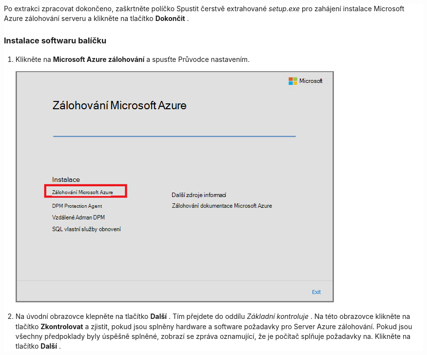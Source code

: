 Po extrakci zpracovat dokončeno, zaškrtněte políčko Spustit čerstvě extrahované *setup.exe* pro zahájení instalace Microsoft Azure zálohování serveru a klikněte na tlačítko **Dokončit** .

### <a name="installing-the-software-package"></a>Instalace softwaru balíčku

1. Klikněte na **Microsoft Azure zálohování** a spusťte Průvodce nastavením.

    ![Průvodce nastavením záložní Microsoft Azure](./media/backup-azure-microsoft-azure-backup/launch-screen2.png)

2. Na úvodní obrazovce klepněte na tlačítko **Další** . Tím přejdete do oddílu *Základní kontroluje* . Na této obrazovce klikněte na tlačítko **Zkontrolovat** a zjistit, pokud jsou splněny hardware a software požadavky pro Server Azure zálohování. Pokud jsou všechny předpoklady byly úspěšně splněné, zobrazí se zpráva oznamující, že je počítač splňuje požadavky na. Klikněte na tlačítko **Další** .
